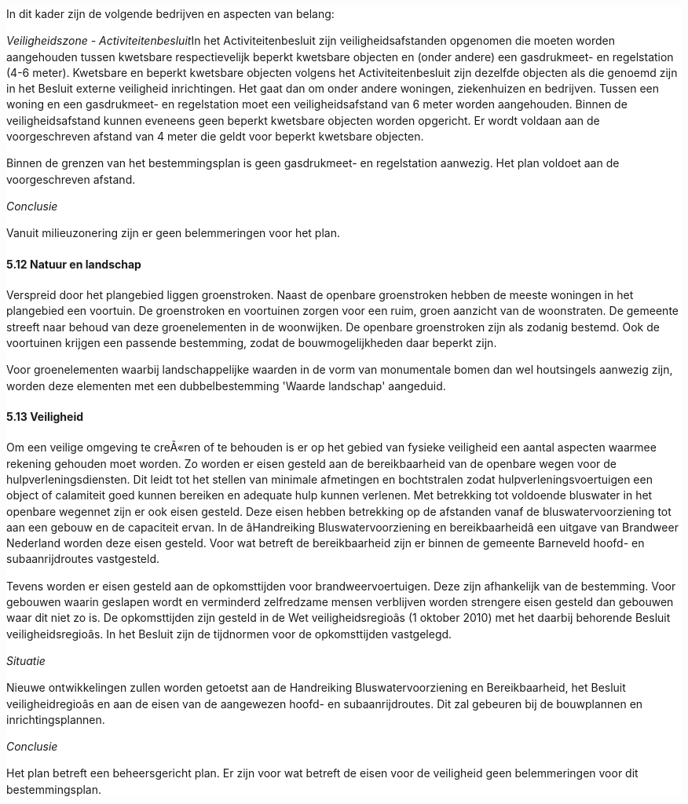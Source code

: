 In dit kader zijn de volgende bedrijven en aspecten van belang:

*Veiligheidszone \- Activiteitenbesluit*In het Activiteitenbesluit zijn veiligheidsafstanden opgenomen die moeten worden aangehouden tussen kwetsbare respectievelijk beperkt kwetsbare objecten en (onder andere) een gasdrukmeet\- en regelstation (4\-6 meter). Kwetsbare en beperkt kwetsbare objecten volgens het Activiteitenbesluit zijn dezelfde objecten als die genoemd zijn in het Besluit externe veiligheid inrichtingen. Het gaat dan om onder andere woningen, ziekenhuizen en bedrijven. Tussen een woning en een gasdrukmeet\- en regelstation moet een veiligheidsafstand van 6 meter worden aangehouden. Binnen de veiligheidsafstand kunnen eveneens geen beperkt kwetsbare objecten worden opgericht. Er wordt voldaan aan de voorgeschreven afstand van 4 meter die geldt voor beperkt kwetsbare objecten.

Binnen de grenzen van het bestemmingsplan is geen gasdrukmeet\- en regelstation aanwezig. Het plan voldoet aan de voorgeschreven afstand.

*Conclusie*

Vanuit milieuzonering zijn er geen belemmeringen voor het plan.

#### 5\.12 Natuur en landschap

Verspreid door het plangebied liggen groenstroken. Naast de openbare groenstroken hebben de meeste woningen in het plangebied een voortuin. De groenstroken en voortuinen zorgen voor een ruim, groen aanzicht van de woonstraten. De gemeente streeft naar behoud van deze groenelementen in de woonwijken. De openbare groenstroken zijn als zodanig bestemd. Ook de voortuinen krijgen een passende bestemming, zodat de bouwmogelijkheden daar beperkt zijn.

Voor groenelementen waarbij landschappelijke waarden in de vorm van monumentale bomen dan wel houtsingels aanwezig zijn, worden deze elementen met een dubbelbestemming 'Waarde landschap' aangeduid.

#### 5\.13 Veiligheid

Om een veilige omgeving te creÃ«ren of te behouden is er op het gebied van fysieke veiligheid een aantal aspecten waarmee rekening gehouden moet worden. Zo worden er eisen gesteld aan de bereikbaarheid van de openbare wegen voor de hulpverleningsdiensten. Dit leidt tot het stellen van minimale afmetingen en bochtstralen zodat hulpverleningsvoertuigen een object of calamiteit goed kunnen bereiken en adequate hulp kunnen verlenen. Met betrekking tot voldoende bluswater in het openbare wegennet zijn er ook eisen gesteld. Deze eisen hebben betrekking op de afstanden vanaf de bluswatervoorziening tot aan een gebouw en de capaciteit ervan. In de âHandreiking Bluswatervoorziening en bereikbaarheidâ een uitgave van Brandweer Nederland worden deze eisen gesteld. Voor wat betreft de bereikbaarheid zijn er binnen de gemeente Barneveld hoofd\- en subaanrijdroutes vastgesteld.

Tevens worden er eisen gesteld aan de opkomsttijden voor brandweervoertuigen. Deze zijn afhankelijk van de bestemming. Voor gebouwen waarin geslapen wordt en verminderd zelfredzame mensen verblijven worden strengere eisen gesteld dan gebouwen waar dit niet zo is. De opkomsttijden zijn gesteld in de Wet veiligheidsregioâs (1 oktober 2010\) met het daarbij behorende Besluit veiligheidsregioâs. In het Besluit zijn de tijdnormen voor de opkomsttijden vastgelegd.

*Situatie*

Nieuwe ontwikkelingen zullen worden getoetst aan de Handreiking Bluswatervoorziening en Bereikbaarheid, het Besluit veiligheidregioâs en aan de eisen van de aangewezen hoofd\- en subaanrijdroutes. Dit zal gebeuren bij de bouwplannen en inrichtingsplannen.

*Conclusie*

Het plan betreft een beheersgericht plan. Er zijn voor wat betreft de eisen voor de veiligheid geen belemmeringen voor dit bestemmingsplan.
